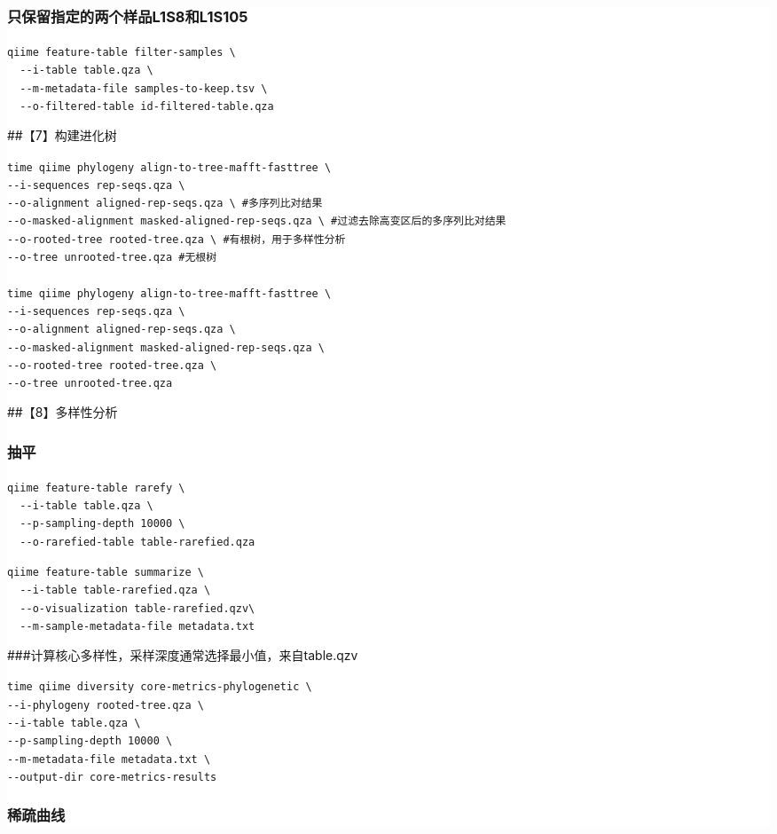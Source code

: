 ### 只保留指定的两个样品L1S8和L1S105

```
qiime feature-table filter-samples \
  --i-table table.qza \
  --m-metadata-file samples-to-keep.tsv \
  --o-filtered-table id-filtered-table.qza
```


##【7】构建进化树
```
time qiime phylogeny align-to-tree-mafft-fasttree \
--i-sequences rep-seqs.qza \
--o-alignment aligned-rep-seqs.qza \ #多序列比对结果
--o-masked-alignment masked-aligned-rep-seqs.qza \ #过滤去除高变区后的多序列比对结果
--o-rooted-tree rooted-tree.qza \ #有根树，用于多样性分析
--o-tree unrooted-tree.qza #无根树

time qiime phylogeny align-to-tree-mafft-fasttree \
--i-sequences rep-seqs.qza \
--o-alignment aligned-rep-seqs.qza \
--o-masked-alignment masked-aligned-rep-seqs.qza \
--o-rooted-tree rooted-tree.qza \
--o-tree unrooted-tree.qza
```

##【8】多样性分析
### 抽平

```
qiime feature-table rarefy \
  --i-table table.qza \
  --p-sampling-depth 10000 \
  --o-rarefied-table table-rarefied.qza
```

```
qiime feature-table summarize \
  --i-table table-rarefied.qza \
  --o-visualization table-rarefied.qzv\
  --m-sample-metadata-file metadata.txt
```

###计算核心多样性，采样深度通常选择最小值，来自table.qzv
```
time qiime diversity core-metrics-phylogenetic \
--i-phylogeny rooted-tree.qza \
--i-table table.qza \
--p-sampling-depth 10000 \
--m-metadata-file metadata.txt \
--output-dir core-metrics-results
```

### 稀疏曲线
